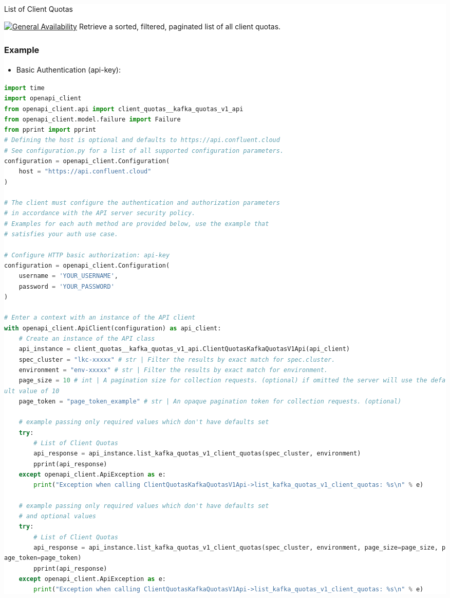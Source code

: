 List of Client Quotas

[![General Availability](https://img.shields.io/badge/Lifecycle%20Stage-General%20Availability-%2345c6e8)](#section/Versioning/API-Lifecycle-Policy)  Retrieve a sorted, filtered, paginated list of all client quotas.

### Example

* Basic Authentication (api-key):

```python
import time
import openapi_client
from openapi_client.api import client_quotas__kafka_quotas_v1_api
from openapi_client.model.failure import Failure
from pprint import pprint
# Defining the host is optional and defaults to https://api.confluent.cloud
# See configuration.py for a list of all supported configuration parameters.
configuration = openapi_client.Configuration(
    host = "https://api.confluent.cloud"
)

# The client must configure the authentication and authorization parameters
# in accordance with the API server security policy.
# Examples for each auth method are provided below, use the example that
# satisfies your auth use case.

# Configure HTTP basic authorization: api-key
configuration = openapi_client.Configuration(
    username = 'YOUR_USERNAME',
    password = 'YOUR_PASSWORD'
)

# Enter a context with an instance of the API client
with openapi_client.ApiClient(configuration) as api_client:
    # Create an instance of the API class
    api_instance = client_quotas__kafka_quotas_v1_api.ClientQuotasKafkaQuotasV1Api(api_client)
    spec_cluster = "lkc-xxxxx" # str | Filter the results by exact match for spec.cluster.
    environment = "env-xxxxx" # str | Filter the results by exact match for environment.
    page_size = 10 # int | A pagination size for collection requests. (optional) if omitted the server will use the default value of 10
    page_token = "page_token_example" # str | An opaque pagination token for collection requests. (optional)

    # example passing only required values which don't have defaults set
    try:
        # List of Client Quotas
        api_response = api_instance.list_kafka_quotas_v1_client_quotas(spec_cluster, environment)
        pprint(api_response)
    except openapi_client.ApiException as e:
        print("Exception when calling ClientQuotasKafkaQuotasV1Api->list_kafka_quotas_v1_client_quotas: %s\n" % e)

    # example passing only required values which don't have defaults set
    # and optional values
    try:
        # List of Client Quotas
        api_response = api_instance.list_kafka_quotas_v1_client_quotas(spec_cluster, environment, page_size=page_size, page_token=page_token)
        pprint(api_response)
    except openapi_client.ApiException as e:
        print("Exception when calling ClientQuotasKafkaQuotasV1Api->list_kafka_quotas_v1_client_quotas: %s\n" % e)
```
